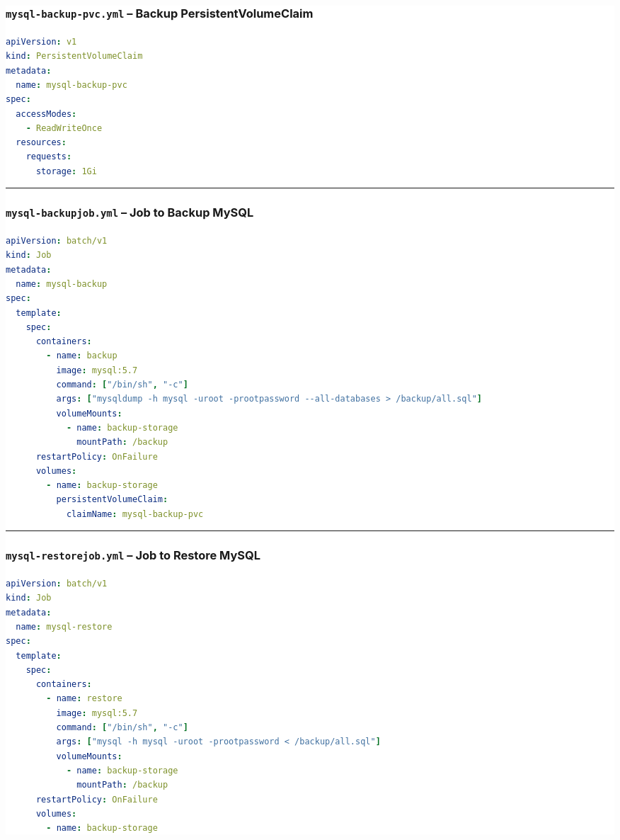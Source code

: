 
### `mysql-backup-pvc.yml` – Backup PersistentVolumeClaim

```yaml
apiVersion: v1
kind: PersistentVolumeClaim
metadata:
  name: mysql-backup-pvc
spec:
  accessModes:
    - ReadWriteOnce
  resources:
    requests:
      storage: 1Gi
```

---

### `mysql-backupjob.yml` – Job to Backup MySQL

```yaml
apiVersion: batch/v1
kind: Job
metadata:
  name: mysql-backup
spec:
  template:
    spec:
      containers:
        - name: backup
          image: mysql:5.7
          command: ["/bin/sh", "-c"]
          args: ["mysqldump -h mysql -uroot -prootpassword --all-databases > /backup/all.sql"]
          volumeMounts:
            - name: backup-storage
              mountPath: /backup
      restartPolicy: OnFailure
      volumes:
        - name: backup-storage
          persistentVolumeClaim:
            claimName: mysql-backup-pvc
```

---

### `mysql-restorejob.yml` – Job to Restore MySQL

```yaml
apiVersion: batch/v1
kind: Job
metadata:
  name: mysql-restore
spec:
  template:
    spec:
      containers:
        - name: restore
          image: mysql:5.7
          command: ["/bin/sh", "-c"]
          args: ["mysql -h mysql -uroot -prootpassword < /backup/all.sql"]
          volumeMounts:
            - name: backup-storage
              mountPath: /backup
      restartPolicy: OnFailure
      volumes:
        - name: backup-storage
```